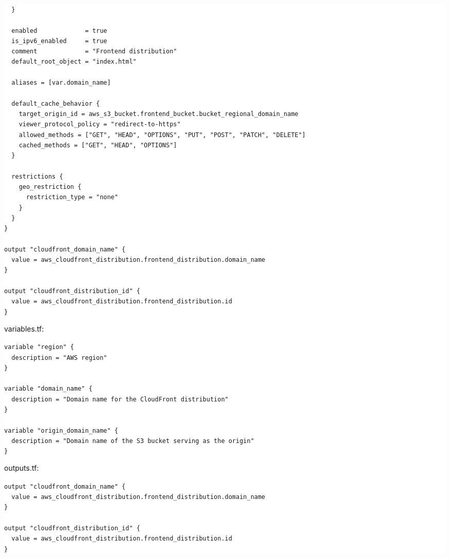 ```
  }

  enabled             = true
  is_ipv6_enabled     = true
  comment             = "Frontend distribution"
  default_root_object = "index.html"

  aliases = [var.domain_name]

  default_cache_behavior {
    target_origin_id = aws_s3_bucket.frontend_bucket.bucket_regional_domain_name
    viewer_protocol_policy = "redirect-to-https"
    allowed_methods = ["GET", "HEAD", "OPTIONS", "PUT", "POST", "PATCH", "DELETE"]
    cached_methods = ["GET", "HEAD", "OPTIONS"]
  }

  restrictions {
    geo_restriction {
      restriction_type = "none"
    }
  }
}

output "cloudfront_domain_name" {
  value = aws_cloudfront_distribution.frontend_distribution.domain_name
}

output "cloudfront_distribution_id" {
  value = aws_cloudfront_distribution.frontend_distribution.id
}

```
variables.tf:

```
variable "region" {
  description = "AWS region"
}

variable "domain_name" {
  description = "Domain name for the CloudFront distribution"
}

variable "origin_domain_name" {
  description = "Domain name of the S3 bucket serving as the origin"
}

```
outputs.tf:
```
output "cloudfront_domain_name" {
  value = aws_cloudfront_distribution.frontend_distribution.domain_name
}

output "cloudfront_distribution_id" {
  value = aws_cloudfront_distribution.frontend_distribution.id
}

```
